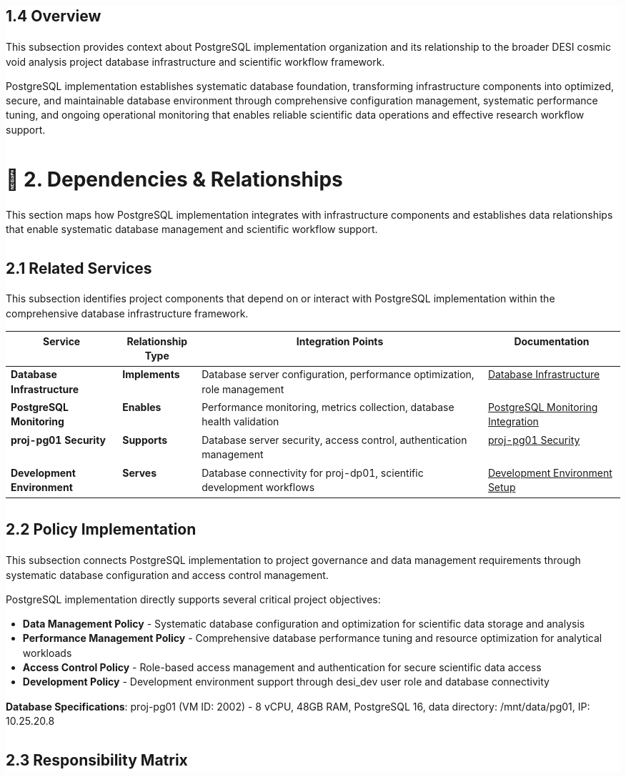 ## **1.4 Overview**

This subsection provides context about PostgreSQL implementation organization and its relationship to the broader DESI cosmic void analysis project database infrastructure and scientific workflow framework.

PostgreSQL implementation establishes systematic database foundation, transforming infrastructure components into optimized, secure, and maintainable database environment through comprehensive configuration management, systematic performance tuning, and ongoing operational monitoring that enables reliable scientific data operations and effective research workflow support.

# 🔗 **2. Dependencies & Relationships**

This section maps how PostgreSQL implementation integrates with infrastructure components and establishes data relationships that enable systematic database management and scientific workflow support.

## **2.1 Related Services**

This subsection identifies project components that depend on or interact with PostgreSQL implementation within the comprehensive database infrastructure framework.

| **Service** | **Relationship Type** | **Integration Points** | **Documentation** |
|-------------|----------------------|------------------------|-------------------|
| **Database Infrastructure** | **Implements** | Database server configuration, performance optimization, role management | [Database Infrastructure](README.md) |
| **PostgreSQL Monitoring** | **Enables** | Performance monitoring, metrics collection, database health validation | [PostgreSQL Monitoring Integration](postgresql-monitoring-integration.md) |
| **proj-pg01 Security** | **Supports** | Database server security, access control, authentication management | [proj-pg01 Security](../security/proj-pg01-security.md) |
| **Development Environment** | **Serves** | Database connectivity for proj-dp01, scientific development workflows | [Development Environment Setup](../development/development-environment-setup.md) |

## **2.2 Policy Implementation**

This subsection connects PostgreSQL implementation to project governance and data management requirements through systematic database configuration and access control management.

PostgreSQL implementation directly supports several critical project objectives:

- **Data Management Policy** - Systematic database configuration and optimization for scientific data storage and analysis
- **Performance Management Policy** - Comprehensive database performance tuning and resource optimization for analytical workloads  
- **Access Control Policy** - Role-based access management and authentication for secure scientific data access
- **Development Policy** - Development environment support through desi_dev user role and database connectivity

**Database Specifications**: proj-pg01 (VM ID: 2002) - 8 vCPU, 48GB RAM, PostgreSQL 16, data directory: /mnt/data/pg01, IP: 10.25.20.8

## **2.3 Responsibility Matrix**

